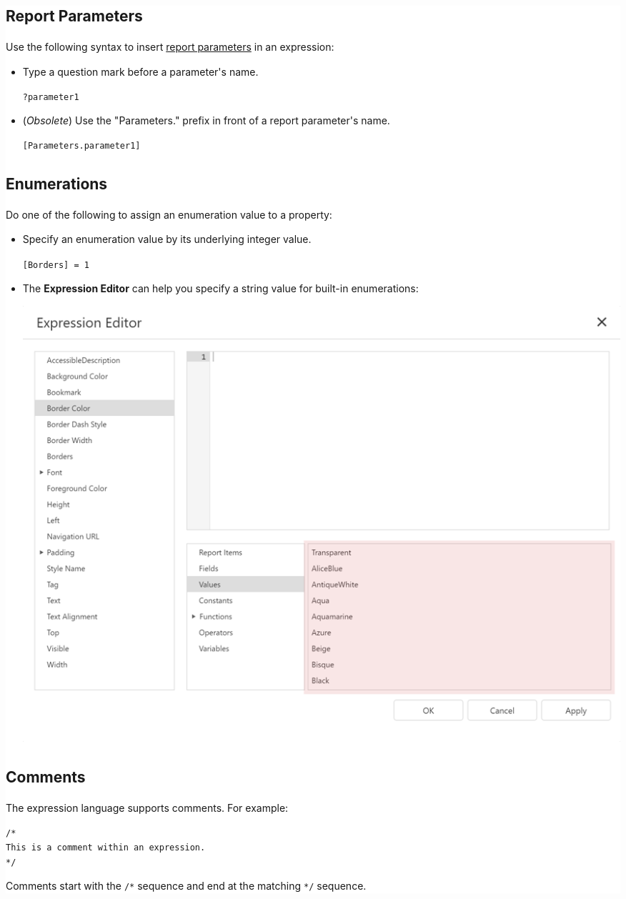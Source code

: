 ## Report Parameters

Use the following syntax to insert [report parameters](../use-report-parameters.md) in an expression:

- Type a question mark before a parameter's name.  

  `?parameter1`

- (*Obsolete*) Use the "Parameters." prefix in front of a report parameter's name.  

  `[Parameters.parameter1]`

## Enumerations

Do one of the following to assign an enumeration value to a property:

- Specify an enumeration value by its underlying integer value.

  `[Borders] = 1`

- The **Expression Editor** can help you specify a string value for built-in enumerations:

  ![Enumeration in Expression Editor](../../../images/eurd-web-enumerations-in-expression-editor.png)

## Comments

The expression language supports comments. For example:

```
/*
This is a comment within an expression.
*/
```

Comments start with the ```/*``` sequence and end at the matching ```*/``` sequence.

